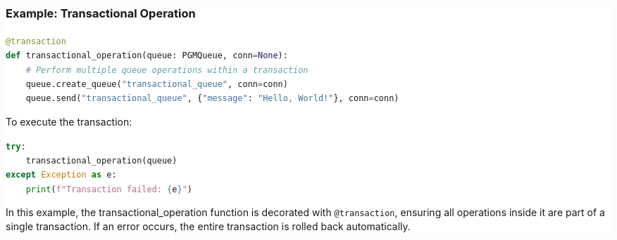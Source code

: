 ### Example: Transactional Operation

```python
@transaction
def transactional_operation(queue: PGMQueue, conn=None):
    # Perform multiple queue operations within a transaction
    queue.create_queue("transactional_queue", conn=conn)
    queue.send("transactional_queue", {"message": "Hello, World!"}, conn=conn)

```
To execute the transaction:

```python
try:
    transactional_operation(queue)
except Exception as e:
    print(f"Transaction failed: {e}")
``` 
In this example, the transactional_operation function is decorated with `@transaction`,  ensuring all operations inside it are part of a single transaction.  If an error occurs, the entire transaction is rolled back automatically.
